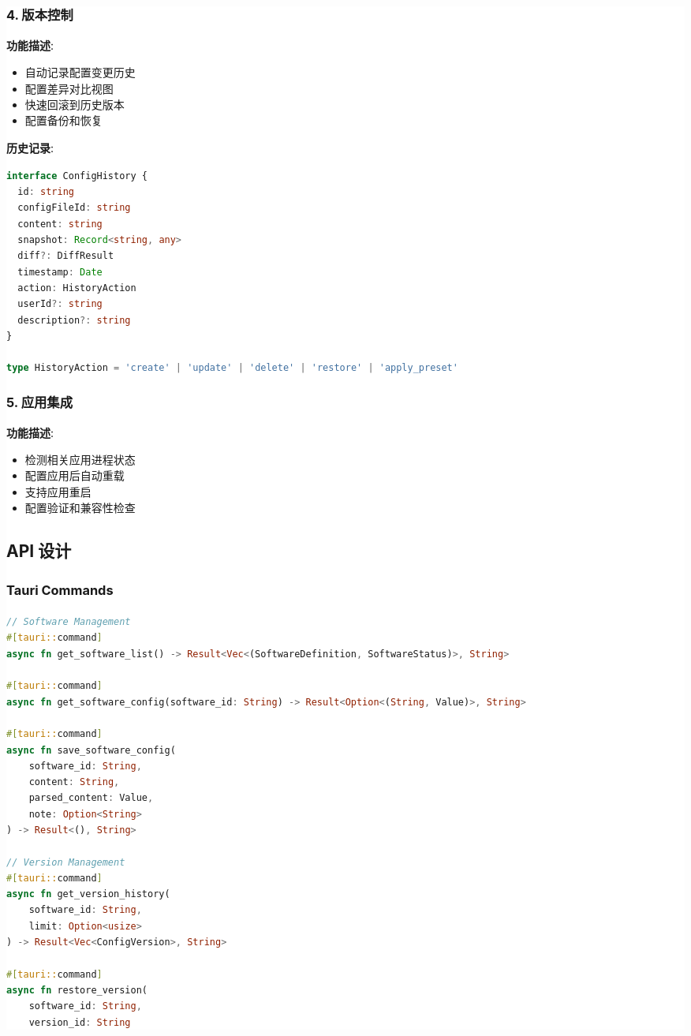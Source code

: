 ### 4. 版本控制

**功能描述**:
- 自动记录配置变更历史
- 配置差异对比视图
- 快速回滚到历史版本
- 配置备份和恢复

**历史记录**:
```typescript
interface ConfigHistory {
  id: string
  configFileId: string
  content: string
  snapshot: Record<string, any>
  diff?: DiffResult
  timestamp: Date
  action: HistoryAction
  userId?: string
  description?: string
}

type HistoryAction = 'create' | 'update' | 'delete' | 'restore' | 'apply_preset'
```

### 5. 应用集成

**功能描述**:
- 检测相关应用进程状态
- 配置应用后自动重载
- 支持应用重启
- 配置验证和兼容性检查

## API 设计

### Tauri Commands

```rust
// Software Management
#[tauri::command]
async fn get_software_list() -> Result<Vec<(SoftwareDefinition, SoftwareStatus)>, String>

#[tauri::command]
async fn get_software_config(software_id: String) -> Result<Option<(String, Value)>, String>

#[tauri::command]
async fn save_software_config(
    software_id: String,
    content: String,
    parsed_content: Value,
    note: Option<String>
) -> Result<(), String>

// Version Management
#[tauri::command]
async fn get_version_history(
    software_id: String,
    limit: Option<usize>
) -> Result<Vec<ConfigVersion>, String>

#[tauri::command]
async fn restore_version(
    software_id: String,
    version_id: String
```